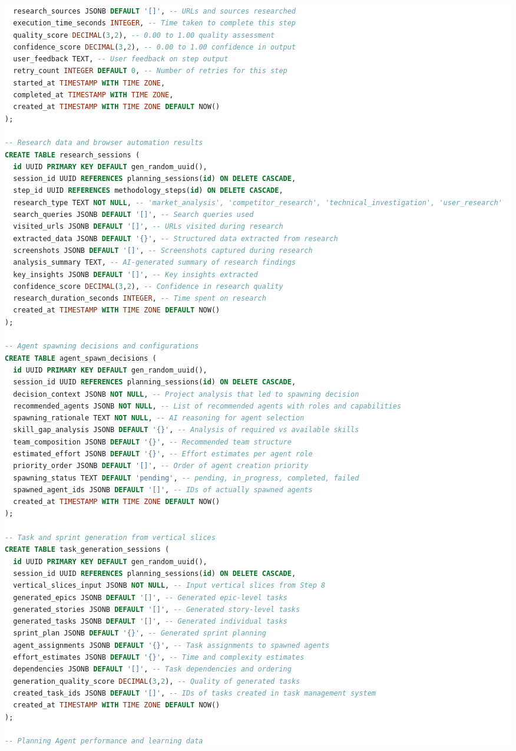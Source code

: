   ```sql
    research_sources JSONB DEFAULT '[]', -- URLs and sources researched
    execution_time_seconds INTEGER, -- Time taken to complete this step
    quality_score DECIMAL(3,2), -- 0.00 to 1.00 quality assessment
    confidence_score DECIMAL(3,2), -- 0.00 to 1.00 confidence in output
    user_feedback TEXT, -- User feedback on step output
    retry_count INTEGER DEFAULT 0, -- Number of retries for this step
    started_at TIMESTAMP WITH TIME ZONE,
    completed_at TIMESTAMP WITH TIME ZONE,
    created_at TIMESTAMP WITH TIME ZONE DEFAULT NOW()
  );

  -- Research data and browser automation results
  CREATE TABLE research_sessions (
    id UUID PRIMARY KEY DEFAULT gen_random_uuid(),
    session_id UUID REFERENCES planning_sessions(id) ON DELETE CASCADE,
    step_id UUID REFERENCES methodology_steps(id) ON DELETE CASCADE,
    research_type TEXT NOT NULL, -- 'market_analysis', 'competitor_research', 'technical_investigation', 'user_research'
    search_queries JSONB DEFAULT '[]', -- Search queries used
    visited_urls JSONB DEFAULT '[]', -- URLs visited during research
    extracted_data JSONB DEFAULT '{}', -- Structured data extracted from research
    screenshots JSONB DEFAULT '[]', -- Screenshots captured during research
    analysis_summary TEXT, -- AI-generated summary of research findings
    key_insights JSONB DEFAULT '[]', -- Key insights extracted
    confidence_score DECIMAL(3,2), -- Confidence in research quality
    research_duration_seconds INTEGER, -- Time spent on research
    created_at TIMESTAMP WITH TIME ZONE DEFAULT NOW()
  );

  -- Agent spawning decisions and configurations
  CREATE TABLE agent_spawn_decisions (
    id UUID PRIMARY KEY DEFAULT gen_random_uuid(),
    session_id UUID REFERENCES planning_sessions(id) ON DELETE CASCADE,
    decision_context JSONB NOT NULL, -- Project analysis that led to spawning decision
    recommended_agents JSONB NOT NULL, -- List of recommended agents with roles and capabilities
    spawning_rationale TEXT NOT NULL, -- AI reasoning for agent selection
    skill_gap_analysis JSONB DEFAULT '{}', -- Analysis of required vs available skills
    team_composition JSONB DEFAULT '{}', -- Recommended team structure
    estimated_effort JSONB DEFAULT '{}', -- Effort estimates per agent role
    priority_order JSONB DEFAULT '[]', -- Order of agent creation priority
    spawning_status TEXT DEFAULT 'pending', -- pending, in_progress, completed, failed
    spawned_agent_ids JSONB DEFAULT '[]', -- IDs of actually spawned agents
    created_at TIMESTAMP WITH TIME ZONE DEFAULT NOW()
  );

  -- Task and sprint generation from vertical slices
  CREATE TABLE task_generation_sessions (
    id UUID PRIMARY KEY DEFAULT gen_random_uuid(),
    session_id UUID REFERENCES planning_sessions(id) ON DELETE CASCADE,
    vertical_slices_input JSONB NOT NULL, -- Input vertical slices from Step 8
    generated_epics JSONB DEFAULT '[]', -- Generated epic-level tasks
    generated_stories JSONB DEFAULT '[]', -- Generated story-level tasks
    generated_tasks JSONB DEFAULT '[]', -- Generated individual tasks
    sprint_plan JSONB DEFAULT '{}', -- Generated sprint planning
    agent_assignments JSONB DEFAULT '{}', -- Task assignments to spawned agents
    effort_estimates JSONB DEFAULT '{}', -- Time and complexity estimates
    dependencies JSONB DEFAULT '[]', -- Task dependencies and ordering
    generation_quality_score DECIMAL(3,2), -- Quality of generated tasks
    created_task_ids JSONB DEFAULT '[]', -- IDs of tasks created in task management system
    created_at TIMESTAMP WITH TIME ZONE DEFAULT NOW()
  );

  -- Planning Agent performance and learning data
  ```